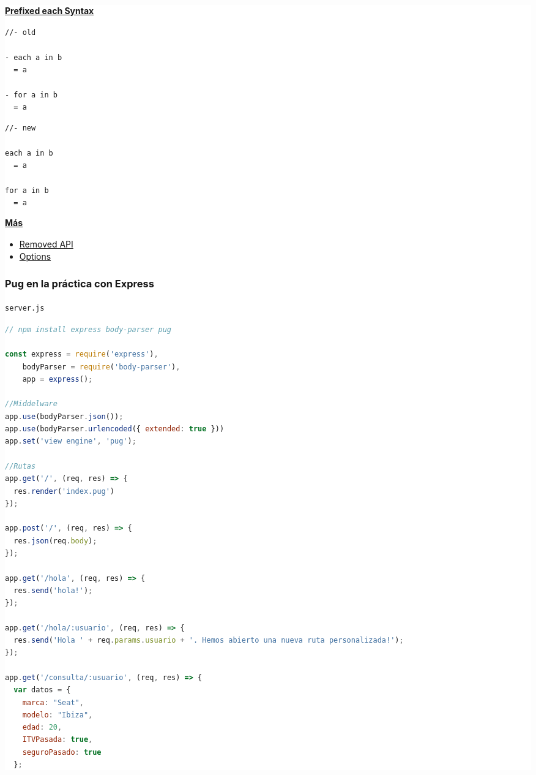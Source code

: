 
**[Prefixed each Syntax](https://pugjs.org/api/migration-v2.html#prefixed-each-syntax)**
```pug
//- old

- each a in b
  = a

- for a in b
  = a
```

```pug
//- new

each a in b
  = a

for a in b
  = a
```

**[Más](https://pugjs.org/api/migration-v2.html)**
- [Removed API](https://pugjs.org/api/migration-v2.html#removed-api)
- [Options](https://pugjs.org/api/migration-v2.html#options)


### Pug en la práctica con Express

`server.js`
```js
// npm install express body-parser pug

const express = require('express'),
    bodyParser = require('body-parser'),
    app = express();

//Middelware
app.use(bodyParser.json());
app.use(bodyParser.urlencoded({ extended: true }))
app.set('view engine', 'pug');

//Rutas
app.get('/', (req, res) => {
  res.render('index.pug')
});

app.post('/', (req, res) => {
  res.json(req.body);
});

app.get('/hola', (req, res) => {
  res.send('hola!');
});

app.get('/hola/:usuario', (req, res) => {
  res.send('Hola ' + req.params.usuario + '. Hemos abierto una nueva ruta personalizada!');
});

app.get('/consulta/:usuario', (req, res) => {
  var datos = {
    marca: "Seat",
    modelo: "Ibiza",
    edad: 20,
    ITVPasada: true,
    seguroPasado: true
  };
```